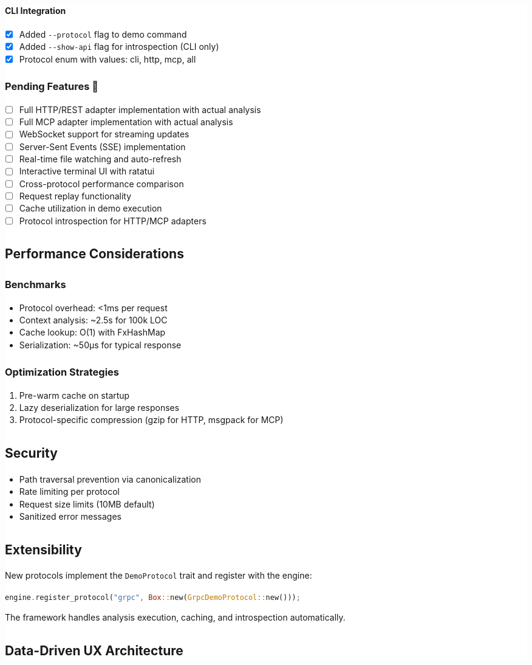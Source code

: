 #### CLI Integration
- [x] Added `--protocol` flag to demo command
- [x] Added `--show-api` flag for introspection (CLI only)
- [x] Protocol enum with values: cli, http, mcp, all

### Pending Features 🚧

- [ ] Full HTTP/REST adapter implementation with actual analysis
- [ ] Full MCP adapter implementation with actual analysis  
- [ ] WebSocket support for streaming updates
- [ ] Server-Sent Events (SSE) implementation
- [ ] Real-time file watching and auto-refresh
- [ ] Interactive terminal UI with ratatui
- [ ] Cross-protocol performance comparison
- [ ] Request replay functionality
- [ ] Cache utilization in demo execution
- [ ] Protocol introspection for HTTP/MCP adapters

## Performance Considerations

### Benchmarks
- Protocol overhead: <1ms per request
- Context analysis: ~2.5s for 100k LOC
- Cache lookup: O(1) with FxHashMap
- Serialization: ~50μs for typical response

### Optimization Strategies
1. Pre-warm cache on startup
2. Lazy deserialization for large responses
3. Protocol-specific compression (gzip for HTTP, msgpack for MCP)

## Security

- Path traversal prevention via canonicalization
- Rate limiting per protocol
- Request size limits (10MB default)
- Sanitized error messages

## Extensibility

New protocols implement the `DemoProtocol` trait and register with the engine:

```rust
engine.register_protocol("grpc", Box::new(GrpcDemoProtocol::new()));
```

The framework handles analysis execution, caching, and introspection automatically.

## Data-Driven UX Architecture
